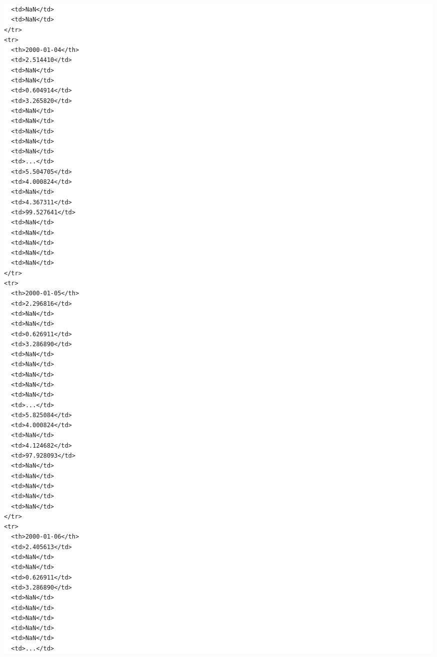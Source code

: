       <td>NaN</td>
      <td>NaN</td>
    </tr>
    <tr>
      <th>2000-01-04</th>
      <td>2.514410</td>
      <td>NaN</td>
      <td>NaN</td>
      <td>0.604914</td>
      <td>3.265820</td>
      <td>NaN</td>
      <td>NaN</td>
      <td>NaN</td>
      <td>NaN</td>
      <td>NaN</td>
      <td>...</td>
      <td>5.504705</td>
      <td>4.000824</td>
      <td>NaN</td>
      <td>4.367311</td>
      <td>99.527641</td>
      <td>NaN</td>
      <td>NaN</td>
      <td>NaN</td>
      <td>NaN</td>
      <td>NaN</td>
    </tr>
    <tr>
      <th>2000-01-05</th>
      <td>2.296816</td>
      <td>NaN</td>
      <td>NaN</td>
      <td>0.626911</td>
      <td>3.286890</td>
      <td>NaN</td>
      <td>NaN</td>
      <td>NaN</td>
      <td>NaN</td>
      <td>NaN</td>
      <td>...</td>
      <td>5.825084</td>
      <td>4.000824</td>
      <td>NaN</td>
      <td>4.124682</td>
      <td>97.928093</td>
      <td>NaN</td>
      <td>NaN</td>
      <td>NaN</td>
      <td>NaN</td>
      <td>NaN</td>
    </tr>
    <tr>
      <th>2000-01-06</th>
      <td>2.405613</td>
      <td>NaN</td>
      <td>NaN</td>
      <td>0.626911</td>
      <td>3.286890</td>
      <td>NaN</td>
      <td>NaN</td>
      <td>NaN</td>
      <td>NaN</td>
      <td>NaN</td>
      <td>...</td>